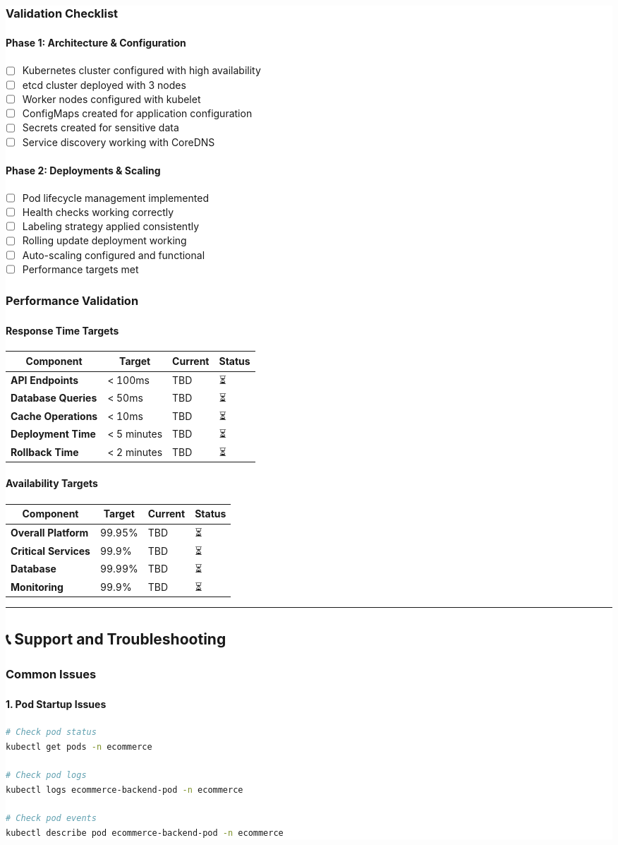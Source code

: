 ### **Validation Checklist**

#### **Phase 1: Architecture & Configuration**
- [ ] Kubernetes cluster configured with high availability
- [ ] etcd cluster deployed with 3 nodes
- [ ] Worker nodes configured with kubelet
- [ ] ConfigMaps created for application configuration
- [ ] Secrets created for sensitive data
- [ ] Service discovery working with CoreDNS

#### **Phase 2: Deployments & Scaling**
- [ ] Pod lifecycle management implemented
- [ ] Health checks working correctly
- [ ] Labeling strategy applied consistently
- [ ] Rolling update deployment working
- [ ] Auto-scaling configured and functional
- [ ] Performance targets met

### **Performance Validation**

#### **Response Time Targets**
| Component | Target | Current | Status |
|-----------|--------|---------|--------|
| **API Endpoints** | < 100ms | TBD | ⏳ |
| **Database Queries** | < 50ms | TBD | ⏳ |
| **Cache Operations** | < 10ms | TBD | ⏳ |
| **Deployment Time** | < 5 minutes | TBD | ⏳ |
| **Rollback Time** | < 2 minutes | TBD | ⏳ |

#### **Availability Targets**
| Component | Target | Current | Status |
|-----------|--------|---------|--------|
| **Overall Platform** | 99.95% | TBD | ⏳ |
| **Critical Services** | 99.9% | TBD | ⏳ |
| **Database** | 99.99% | TBD | ⏳ |
| **Monitoring** | 99.9% | TBD | ⏳ |

---

## **📞 Support and Troubleshooting**

### **Common Issues**

#### **1. Pod Startup Issues**
```bash
# Check pod status
kubectl get pods -n ecommerce

# Check pod logs
kubectl logs ecommerce-backend-pod -n ecommerce

# Check pod events
kubectl describe pod ecommerce-backend-pod -n ecommerce
```
